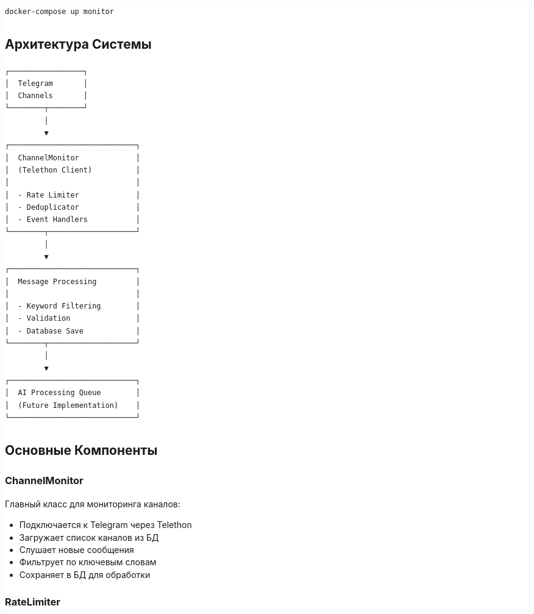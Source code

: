 ```bash
docker-compose up monitor
```

## Архитектура Системы

```
┌─────────────────┐
│  Telegram       │
│  Channels       │
└────────┬────────┘
         │
         ▼
┌─────────────────────────────┐
│  ChannelMonitor             │
│  (Telethon Client)          │
│                             │
│  - Rate Limiter             │
│  - Deduplicator             │
│  - Event Handlers           │
└────────┬────────────────────┘
         │
         ▼
┌─────────────────────────────┐
│  Message Processing         │
│                             │
│  - Keyword Filtering        │
│  - Validation               │
│  - Database Save            │
└────────┬────────────────────┘
         │
         ▼
┌─────────────────────────────┐
│  AI Processing Queue        │
│  (Future Implementation)    │
└─────────────────────────────┘
```

## Основные Компоненты

### ChannelMonitor

Главный класс для мониторинга каналов:
- Подключается к Telegram через Telethon
- Загружает список каналов из БД
- Слушает новые сообщения
- Фильтрует по ключевым словам
- Сохраняет в БД для обработки

### RateLimiter
